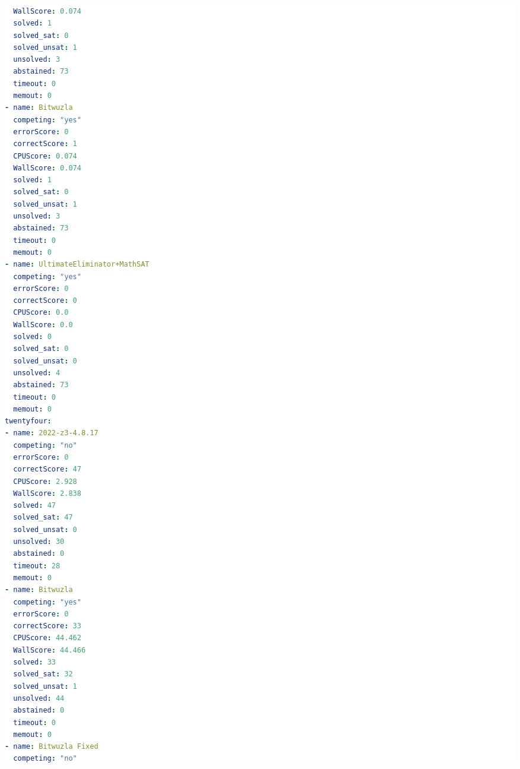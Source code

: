 ```yaml
  WallScore: 0.074
  solved: 1
  solved_sat: 0
  solved_unsat: 1
  unsolved: 3
  abstained: 73
  timeout: 0
  memout: 0
- name: Bitwuzla
  competing: "yes"
  errorScore: 0
  correctScore: 1
  CPUScore: 0.074
  WallScore: 0.074
  solved: 1
  solved_sat: 0
  solved_unsat: 1
  unsolved: 3
  abstained: 73
  timeout: 0
  memout: 0
- name: UltimateEliminator+MathSAT
  competing: "yes"
  errorScore: 0
  correctScore: 0
  CPUScore: 0.0
  WallScore: 0.0
  solved: 0
  solved_sat: 0
  solved_unsat: 0
  unsolved: 4
  abstained: 73
  timeout: 0
  memout: 0
twentyfour:
- name: 2022-z3-4.8.17
  competing: "no"
  errorScore: 0
  correctScore: 47
  CPUScore: 2.928
  WallScore: 2.838
  solved: 47
  solved_sat: 47
  solved_unsat: 0
  unsolved: 30
  abstained: 0
  timeout: 28
  memout: 0
- name: Bitwuzla
  competing: "yes"
  errorScore: 0
  correctScore: 33
  CPUScore: 44.462
  WallScore: 44.466
  solved: 33
  solved_sat: 32
  solved_unsat: 1
  unsolved: 44
  abstained: 0
  timeout: 0
  memout: 0
- name: Bitwuzla Fixed
  competing: "no"
```